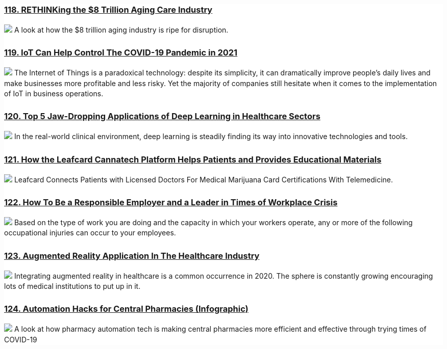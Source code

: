 ### [118. RETHINKing the $8 Trillion Aging Care Industry](https://hackernoon.com/rethinking-the-dollar8-trillion-aging-care-industry)
![](https://cdn.hackernoon.com/images/mRtmiu2SfNY3sGIulKnQU0BZTv23-gjj35w5.jpeg)
A look at how the $8 trillion aging industry is ripe for disruption.

### [119. IoT Can Help Control The COVID-19 Pandemic in 2021](https://hackernoon.com/iot-can-help-control-the-covid-19-pandemic-in-2021-584s31g3)
![](https://cdn.hackernoon.com/images/O6tLwSAnkuU9PuteuDKHcmH4Lbd2-r240412h.jpeg)
The Internet of Things is a paradoxical technology: despite its simplicity, it can dramatically improve people’s daily lives and make businesses more profitable and less risky. Yet the majority of companies still hesitate when it comes to the implementation of IoT in business operations. 

### [120. Top 5 Jaw-Dropping Applications of Deep Learning in Healthcare Sectors](https://hackernoon.com/top-5-jaw-dropping-applications-of-deep-learning-in-healthcare-sectors-wp2g36ad)
![](https://cdn.hackernoon.com/images/a9RWqpBjZ6XdxonL1YqtYCRI2mB3-tdu34ss.png)
In the real-world clinical environment, deep learning is steadily finding its way into innovative technologies and tools.

### [121. How the Leafcard Cannatech Platform Helps Patients and Provides Educational Materials](https://hackernoon.com/how-our-leafcard-cannatech-platform-helps-patients-and-provides-educational-materials-082234jq)
![](https://hackernoon.com/images/18M5MHYHMibJzFPIXUFBunKGLcE2-nn5s31tj.jpeg)
Leafcard Connects Patients with Licensed Doctors For Medical Marijuana Card Certifications With Telemedicine.

### [122. How To Be a Responsible Employer and a Leader in Times of Workplace Crisis](https://hackernoon.com/how-to-be-a-responsible-employer-and-a-leader-in-times-of-workplace-crisis-4c4q3ynh)
![](https://images.unsplash.com/photo-1530939027401-cca9976c77f7?ixlib=rb-1.2.1&q=80&fm=jpg&crop=entropy&cs=tinysrgb&w=1080&fit=max&ixid=eyJhcHBfaWQiOjEwMDk2Mn0)
Based on the type of work you are doing and the capacity in which your workers operate, any or more of the following occupational injuries can occur to your employees.

### [123. Augmented Reality Application In The Healthcare Industry](https://hackernoon.com/augmented-reality-application-in-the-healthcare-industry-wl253y16)
![](https://cdn.hackernoon.com/images/yuq31q0.jpg)
Integrating augmented reality in healthcare is a common occurrence in 2020. The sphere is constantly growing encouraging lots of medical institutions to put up in it. 

### [124. Automation Hacks for Central Pharmacies (Infographic)](https://hackernoon.com/automation-hacks-for-central-pharmacies-infographic)
![](https://cdn.hackernoon.com/images/mRtmiu2SfNY3sGIulKnQU0BZTv23-qa137za.jpeg)
A look at how pharmacy automation tech is making central pharmacies more efficient and effective through trying times of COVID-19
